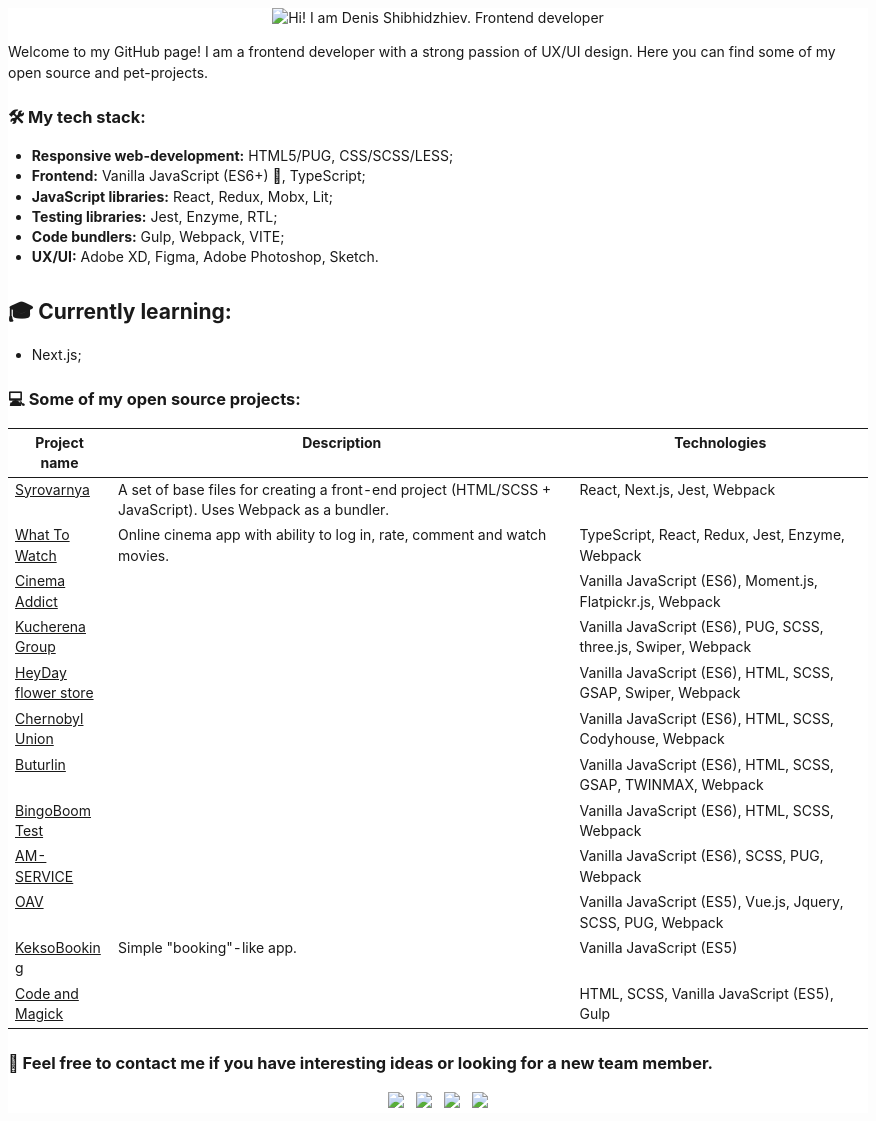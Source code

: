 <p align="center">
      <img src="https://github.com/Renko-hens/renkoHens/blob/main/Main.jpg" width="100%" alt="Hi! I am Denis Shibhidzhiev. Frontend developer" />
</p>

Welcome to my GitHub page! I am a frontend developer with a strong passion of UX/UI design.
Here you can find some of my open source and pet-projects. 

### 🛠 My tech stack:

- **Responsive web-development:** HTML5/PUG, CSS/SCSS/LESS;
- **Frontend:** Vanilla JavaScript (ES6+) 🦊, TypeScript;
- **JavaScript libraries:** React, Redux, Mobx, Lit;
- **Testing libraries:** Jest, Enzyme, RTL;
- **Code bundlers:** Gulp, Webpack, VITE;
- **UX/UI:** Adobe XD, Figma, Adobe Photoshop, Sketch.

## 🎓 Currently learning:
- Next.js;

### 💻 Some of my open source projects:

| Project name        | Description          | Technologies  |
| ------------- | ------------- | ----- |
| [Syrovarnya](https://syrovarnya.com/) | A set of base files for creating a front-end project (HTML/SCSS + JavaScript). Uses Webpack as a bundler. | React, Next.js, Jest, Webpack |
| [What To Watch](https://github.com/Renko-hens/525315-what-to-watch-4) | Online cinema app with ability to log in, rate, comment and watch movies. | TypeScript, React, Redux, Jest, Enzyme, Webpack |
| [Cinema Addict](https://github.com/Renko-hens/525315-cinemaddict-11) | | Vanilla JavaScript (ES6), Moment.js, Flatpickr.js, Webpack |
| [Kucherena Group](https://kucherenagroup.ru/) | | Vanilla JavaScript (ES6), PUG, SCSS, three.js, Swiper, Webpack|
| [HeyDay flower store](https://github.com/Renko-hens/Heyday) | | Vanilla JavaScript (ES6), HTML, SCSS, GSAP, Swiper, Webpack|
| [Chernobyl Union](https://souz-chernobyl08.ru/) | | Vanilla JavaScript (ES6), HTML, SCSS, Codyhouse, Webpack|
| [Buturlin](https://github.com/Renko-hens/buturlin) | | Vanilla JavaScript (ES6), HTML, SCSS, GSAP, TWINMAX, Webpack|
| [BingoBoom Test](https://github.com/Renko-hens/bingoBoom) | | Vanilla JavaScript (ES6), HTML, SCSS, Webpack|
| [AM-SERVICE](https://amservice.spb.ru/) | | Vanilla JavaScript (ES6), SCSS, PUG, Webpack |
| [OAV](https://outletautovillage.ru/) | | Vanilla JavaScript (ES5), Vue.js, Jquery, SCSS, PUG, Webpack |
| [KeksoBooking](https://github.com/Renko-hens/525315-keksobooking-19) | Simple "booking"-like app. | Vanilla JavaScript (ES5) |
| [Code and Magick](https://github.com/Renko-hens/525315-code-and-magick-19) | | HTML, SCSS, Vanilla JavaScript (ES5), Gulp |


### 💌 Feel free to contact me if you have interesting ideas or looking for a new team member. 

<p align="center">
<a href="mailto:renko.hens@yandex.ru"><img height="30" src="https://github.com/Renko-hens/renkoHens/blob/main/003-email.svg"></a>&nbsp;&nbsp;
<a href="https://www.linkedin.com/in/%D0%B4%D0%B5%D0%BD%D0%B8%D1%81-%D1%88%D0%B8%D0%B1%D0%B8%D0%B4%D0%B6%D0%B8%D0%B5%D0%B2-45208116a/"><img height="30" src="https://github.com/Renko-hens/renkoHens/blob/main/001-linkedin.svg"></a>&nbsp;&nbsp;
<a href="https://www.instagram.com/renko__hens/"><img height="30" src="https://github.com/Renko-hens/renkoHens/blob/main/002-instagram.svg"></a>&nbsp;&nbsp;
<a href="https://www.codewars.com/users/Renko-hens"><img height="30" src="https://www.codewars.com/users/Renko-hens/badges/micro"></a>
</p>
